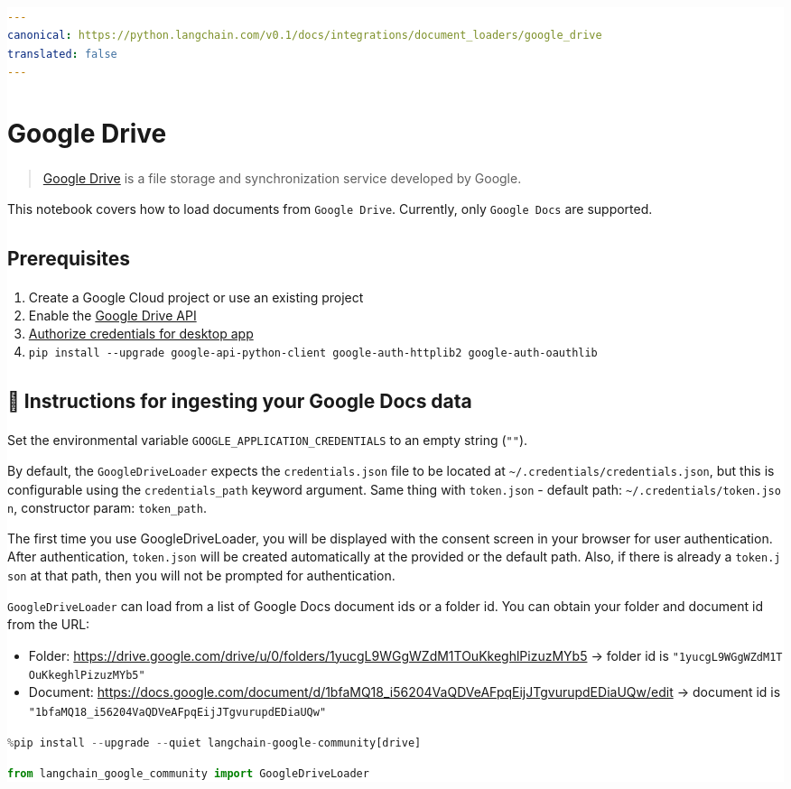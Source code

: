 ```yaml
---
canonical: https://python.langchain.com/v0.1/docs/integrations/document_loaders/google_drive
translated: false
---
```


# Google Drive

>[Google Drive](https://en.wikipedia.org/wiki/Google_Drive) is a file storage and synchronization service developed by Google.

This notebook covers how to load documents from `Google Drive`. Currently, only `Google Docs` are supported.

## Prerequisites

1. Create a Google Cloud project or use an existing project
1. Enable the [Google Drive API](https://console.cloud.google.com/flows/enableapi?apiid=drive.googleapis.com)
1. [Authorize credentials for desktop app](https://developers.google.com/drive/api/quickstart/python#authorize_credentials_for_a_desktop_application)
1. `pip install --upgrade google-api-python-client google-auth-httplib2 google-auth-oauthlib`

## 🧑 Instructions for ingesting your Google Docs data

Set the environmental variable `GOOGLE_APPLICATION_CREDENTIALS` to an empty string (`""`).

By default, the `GoogleDriveLoader` expects the `credentials.json` file to be located at `~/.credentials/credentials.json`, but this is configurable using the `credentials_path` keyword argument. Same thing with `token.json` - default path: `~/.credentials/token.json`, constructor param: `token_path`.

The first time you use GoogleDriveLoader, you will be displayed with the consent screen in your browser for user authentication. After authentication, `token.json` will be created automatically at the provided or the default path. Also, if there is already a `token.json` at that path, then you will not be prompted for authentication.

`GoogleDriveLoader` can load from a list of Google Docs document ids or a folder id. You can obtain your folder and document id from the URL:

* Folder: https://drive.google.com/drive/u/0/folders/1yucgL9WGgWZdM1TOuKkeghlPizuzMYb5 -> folder id is `"1yucgL9WGgWZdM1TOuKkeghlPizuzMYb5"`
* Document: https://docs.google.com/document/d/1bfaMQ18_i56204VaQDVeAFpqEijJTgvurupdEDiaUQw/edit -> document id is `"1bfaMQ18_i56204VaQDVeAFpqEijJTgvurupdEDiaUQw"`

```python
%pip install --upgrade --quiet langchain-google-community[drive]
```

```python
from langchain_google_community import GoogleDriveLoader
```
